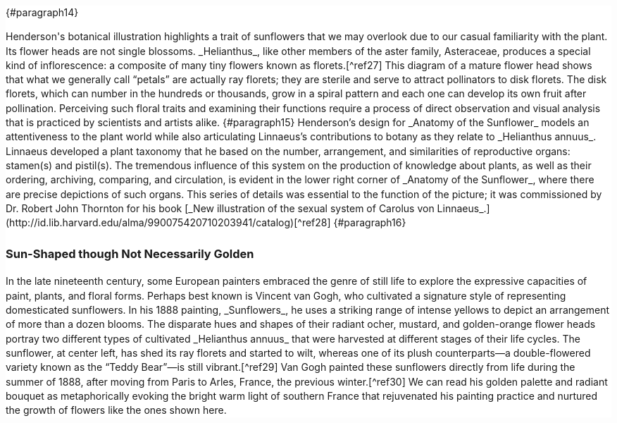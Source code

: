 {#paragraph14}

<param ve-entity eid="Q25400" title="Asteraceae"> 
<param ve-entity eid="Q30765614" title="floret" aliases="florets"> 
Henderson's botanical illustration highlights a trait of sunflowers that we may overlook due to our casual familiarity with the plant. Its flower heads are not single blossoms. _Helianthus_, like other members of the aster family, Asteraceae, produces a special kind of inflorescence: a composite of many tiny flowers known as florets.[^ref27] This diagram of a mature flower head shows that what we generally call “petals” are actually ray florets; they are sterile and serve to attract pollinators to disk florets. The disk florets, which can number in the hundreds or thousands, grow in a spiral pattern and each one can develop its own fruit after pollination. Perceiving such floral traits and examining their functions require a process of direct observation and visual analysis that is practiced by scientists and artists alike.
<param ve-image fit="contain" primary url="http://tolweb.org/tree/ToLimages/treeoflifecomphead3.jpg" title="Jose L. Panero, _Capitulum cross section diagram_, © Creative Commons">
<param ve-image fit="contain" url="https://upload.wikimedia.org/wikipedia/commons/4/44/Helianthus_whorl.jpg" title="Arrangement of disk florets in spiral clockwise and counter-clockwise directions, _Helianthus_ whorl, 2006, L. Shyamal, Wikimedia Commons, CC BY-SA 2.5">
<param ve-graphic img="https://upload.wikimedia.org/wikipedia/commons/a/ad/SunflowerModel.svg" title="Illustration of Helmut Vogel's (1979) model for the pattern of disk florets arranged in a sunflower head, Doron, cmglee, 2007, Wikimedia Commons, CC BY-SA 3.0">
{#paragraph15}


<param ve-entity eid="Q5928444" title="Robert John Thornton">
<param ve-entity eid="Q7211" title="taxonomy">
Henderson’s design for _Anatomy of the Sunflower_ models an attentiveness to the plant world while also articulating Linnaeus’s contributions to botany as they relate to _Helianthus annuus_. Linnaeus developed a plant taxonomy that he based on the number, arrangement, and similarities of reproductive organs: stamen(s) and pistil(s). The tremendous influence of this system on the production of knowledge about plants, as well as their ordering, archiving, comparing, and circulation, is evident in the <span data-click-image-zoomto="2992,4439,1952,1782">lower right corner</span> of _Anatomy of the Sunflower_, where there are precise depictions of such organs. This series of details was essential to the function of the picture; it was commissioned by Dr. Robert John Thornton for his book [_New illustration of the sexual system of Carolus von Linnaeus_.](http://id.lib.harvard.edu/alma/990075420710203941/catalog)[^ref28]
<param ve-image fit="contain" manifest="https://iiif.lib.harvard.edu/manifests/drs:436574052" seq="291">
<param ve-image fit="contain" manifest="https://iiif.lib.harvard.edu/manifests/drs:436574052" seq="9">
<param ve-image fit="contain" manifest="https://iiif.lib.harvard.edu/manifests/drs:436574052" seq="11">
{#paragraph16}

### Sun-Shaped though Not Necessarily Golden

<param ve-entity eid="Q63825" title="double-flowered">
<param ve-entity eid="Q5582" title="Vincent van Gogh">
<param ve-entity eid="Q170571" title="still life" aliases="still lifes">
In the late nineteenth century, some European painters embraced the genre of still life to explore the expressive capacities of paint, plants, and floral forms. Perhaps best known is Vincent van Gogh, who cultivated a signature style of representing domesticated sunflowers. In his 1888 painting, _Sunflowers_, he uses a striking range of intense yellows to depict an arrangement of more than a dozen blooms. The disparate hues and shapes of their radiant ocher, mustard, and golden-orange flower heads portray two different types of cultivated _Helianthus annuus_ that were harvested at different stages of their life cycles. The sunflower, at center left, has shed its ray florets and started to wilt, whereas <span data-click-image-zoomto="176,267,665,601">one of its plush counterparts</span>—a double-flowered variety known as the “Teddy Bear”—is still vibrant.[^ref29] Van Gogh painted these sunflowers directly from life during the summer of 1888, after moving from Paris to Arles, France, the previous winter.[^ref30] We can read his golden palette and radiant bouquet as metaphorically evoking the bright warm light of southern France that rejuvenated his painting practice and nurtured the growth of flowers like the ones shown here.

[^ref1]: Charles B. Heiser, Jr., “The Origin and Development of the Cultivated Sunflower,” _The American Biology Teacher_ 17, no. 5 (May 1955): 161–67, [https://www.jstor.org/stable/4438706](https://www.jstor.org/stable/4438706?seq=1)
[^ref2]: Bruce D. Smith, “The Domestication of Helianthus annuus L. (sunflower),” _Vegetation History and Archaeobotany_ 23 (2014): 57–74, [https://doi.org/10.1007/s00334-013-0393-3](https://repository.si.edu/handle/10088/25724)
[^ref3]: Carl von Linné, _Species plantarum_ (Stockholm: Impensis Laurentii Salvii, 1754), 904–906, accessed October 7, 2020,  [https://doi.org/10.5962/bhl.title.669](https://www.biodiversitylibrary.org/bibliography/669#/summary); Carl von Linné, _Genera plantarum_ (Stockholm: Impensis Laurentii Salvii, 1754), 386, accessed October 7, 2020, [https://doi.org/10.5962/bhl.title.746](https://www.biodiversitylibrary.org/bibliography/746#/summary)
[^ref4]: Carl von Linné, _Critica Botanica_ (Lugduni Batavorum: Apud Conradum Wishoff, 1737), 97, accessed January 6, 2021, [https://bibdigital.rjb.csic.es/idurl/1/11541](https://bibdigital.rjb.csic.es/idurl/1/11541)
[^ref5]: Alice Dickinson, _Carl Linnaeus; Pioneer of Modern Botany_ (New York: F. Watts, 1967), 125, accessed October 7, 2020.
[^ref6]: Charles B. Heiser, Jr., “The Sunflower (_Helianthus annuus_) in Mexico: Further Evidence for a North American Domestication,” _Genetic Resources and Crop Evolution_ 55 (2008): 9–13, [https://doi.org/10.1007/s10722-007-9300-z](https://doi.org/10.1007/s10722-007-9300-z)
[^ref7]: Francine de Nave and Dirk Imhof, eds., _Botany in the Low Countries: (End of the 15th centry, ca. 1650) Plantin-Moretus Museum Exhibition_ (Antwerp: City of Antwerp, the Plantin-Moretus Museum and the Stedelijk Prentenkabinet [Municipal Printroom], 1993).
[^ref8]: Pietro Andrea Mattioli, _I discorsi di M. Pietro Andrea Matthioli ... nelli sei libri di Pedacio Dioscoride Anazarbeo della materia medicinale: hora di nuouo dal suo istesso autore ricorretti, & in più di mille luoghi aumen..._ (Venice: Appresso Vincenzo ValgrisI, MDLXVIII [1568]), accessed January 6, 2021, [https://www.biodiversitylibrary.org/page/51721079](https://www.biodiversitylibrary.org/page/51721079); Rembert Dodoens, _Florum, et coronariarum odoratarumque nonnullarum herbarum historia, Remberto Dodonae ... auctore_ (Antwerp: ex officina Christophori Plantini, 1569), accessed January 6, 2021, [https://archive.org/details/Florum-et-coronariarum-odoratarumque-nonnullarum-herbarum-historia-Remberto-Dodo-PHAIDRA_o_358242/page/n3/mode/2up](https://archive.org/details/Florum-et-coronariarum-odoratarumque-nonnullarum-herbarum-historia-Remberto-Dodo-PHAIDRA_o_358242/page/n3/mode/2up)
[^ref9]: Basilius Besler, _Hortus Eystettensis sive diligens et accurata omnium plantarum, florum, stirpium ex variis orbis terrae partibus singulari studio collectarum, quae in celeberrimis viridiariis arcem episcopalem ibidem cingentibus hoc tempore conspiciuntur, delineatio et ad vivum repraesentatio_, Vol. 2 ([Nuremberg]: [s.n.], 1613), accessed January 6, 2021, [https://bibdigital.rjb.csic.es/idurl/1/10913](https://bibdigital.rjb.csic.es/idurl/1/10913); Nicolas Barker, _Hortus Eystettensis: The Bishop's Garden and Besler's Magnificent Book_ (New York: Harry N. Abrams, 1994); Ray Desmond, “A Garden at Eichstätt,” in _Great Natural History Books and their Creators_ (New Castle, Delaware: Oak Knoll Press, 2003), 58–66.
[^ref10]: Francisco Hernández, _Nova plantarum, animalium et mineralium Mexicanorum historia_ (Rome: Sumptibus Blasij Deuersini, & Zanobij Masotti bibliopolarum, typis Vitalis Mascardi, MDCLI [1651]), accessed January 6, 2021, [https://www.biodiversitylibrary.org/page/54114015](https://www.biodiversitylibrary.org/page/54114015)
[^ref11]: Ray Desmond, “The Discovery of the New World,” in _Great Natural History Books and their Creators_ (New Castle, Delaware: Oak Knoll Press, 2003), 24–27.
[^ref12]: Adriaen Collaert, designer and printmaker, _Florilegium_, 1570 to before 1618, published by Theodoor Galle and Philips Galle, possibly Netherlands, engraving, 178 x 126 mm, Rijksmuseum. [http://hdl.handle.net/10934/RM0001.COLLECT.432189](http://hdl.handle.net/10934/RM0001.COLLECT.432189); Nicolás Monardes, _Histoire des simples médicamens apportés de l'Amerique, desquels on se sert en la medecine_ (Lyon, France: Aux despens de Iean Pillehotte... 1619), accessed January 6, 2021. [https://www.biodiversitylibrary.org/page/7815694](https://www.biodiversitylibrary.org/page/7815694)
[^ref13]: C.B. Heiser, Jr., “The Domesticated Sunflower in Mexico?,” _Genetic Resouces and Crop Evolution_ 45 (1998): 447–449. [https://doi.org/10.1023/A:1008603501401](https://doi.org/10.1023/A:1008603501401)
[^ref14]: C.B. Heiser, Jr., “The Origin and Development of the Cultivated Sunflower”; Bruce D. Smith, “The Domestication of _Helianthus annuus_ L. (sunflower).”
[^ref15]: Michael Brian Schiffer, “Origin of the Domesticated Sunflower,” in _Archaeology’s Footprints in the Modern World_ (Salt Lake City: University of Utah Press, 2017), 241–46.
[^ref16]: “Heiser (1965) proposed an hypothesis that is still tenable. The species [_Helianthus annuus_] spread prehistorically over eastern North America as a weedy camp-follower.” Jonathan D. Sauer, “Helianthus – Sunflower,” in _Historical Geography of Crop Plants: A Select Roster_ (Boca Raton, Florida: CRC Press, 1993), 23.
[^ref17]: For a concise summary of the debate see Schiffer, “Origin of the Domesticated Sunflower.”
[^ref18]: Because the seed is no longer extant, it cannot undergo further testing. David L. Lentz et al., “Sunflower (Helianthus annuus L.) as a Pre-Columbian Domesticate in Mexico,” _Proceedings of the National Academy of Science of the Unites States of America_ 105, no. 17 (April 2008): 6232– 37; Bruce D. Smith, “The Domestication of _Helianthus annuus_ L. (sunflower)”; C.B. Heiser, Jr., “The Sunflower (_Helianthus annuus_) in Mexico.”
[^ref19]: Benjamin K. Blackman et al., “Sunflower Domestication Alleles Support Single Domestication Center in Eastern North America,” _Proceedings of the National Academy of Science of the United States of America_ 108, no. 34 (August 2011): 14360–65.
[^ref20]: C.B. Heiser, “The Domesticated Sunflower in Mexico?,” 449; Bruce D. Smith, "Eastern North America as an Independent Center of Plant Domestication," _Proceedings of the National Academy of Science of the United States of America_ 103, no. 33 (August 15, 2006): 12223–28.
[^ref21]: John Peacock, _The Look of Van Dyck: The Self-Portrait with a Sunflower and the Vision of the Painter_ (Aldershot, U.K.: Ashgate, 2006), 116, accessed November 17, 2020, [https://catalog.hathitrust.org/Record/005539893](https://catalog.hathitrust.org/Record/005539893)
[^ref22]: Jean-Michel Othoniel, “_Helianthus annuus_ Sunflower,” in _The Secret Language of Flowers: Notes on the Hidden Meanings of Flowers in Art_ (Boston, Mass.: Actes Sud/Isabella Stewart Gardner Museum, 2015), 66.
[^ref23]: Erika von Erhardt-Siebold, “The Heliotrope Tradition,” _Osiris_ 3 (1937): 22–46, accessed January 6, 2021, [http://www.jstor.org/stable/301579](https://www.jstor.org/stable/301579)
[^ref24]: Debra N. Mancoff, _Sunflowers_ (New York: Thames and Hudson, 2001), 21–27.
[^ref25]: Hagop S. Atamian et al., “Circadian Regulations of Sunflower Heliotropism, Floral Orientation, and Pollinator Visits,” _Science_ 353, no. 6299 (2016): 587–90, [DOI: 10.1126/science.aaf9793](https://science.sciencemag.org/content/353/6299/587)
[^ref26]: Peter Henderson’s design for _Anatomy of a Sunflower_ resembles another botanical illustration, which was published in John S. Miller’s book _An Illustration of the Sexual System of Linnaeus_. See John S. Miller, _Illustratio systematis sexualis Linnaei_ (Francofurti ad Moenum: Varrentrapp et Wenner, 1804), accessed January 6, 2021, [http://edoc.hu-berlin.de/18452/887](http://edoc.hu-berlin.de/18452/887); John S. Miller (Johann Sebastian Müller), _Helianthus annuus_ L., 1770–1777, hand-colored engraving, 55 x 38.1 cm, Victoria and Albert Museum, [http://collections.vam.ac.uk/item/O922809/helianthus-annuus-l-print-muller-johann-sebastian/](http://collections.vam.ac.uk/item/O922809/helianthus-annuus-l-print-muller-johann-sebastian/)
[^ref27]: Chase M. Mason et al., “Beyond Pollinators: Evolution of Floral Architecture with Environment across the Wild Sunflowers (_Helianthus_, Asteraceae),” _Plant Ecology and Evolution_ 150, no. 2 (2017): 139–150.
[^ref28]: Robert John Thornton, _New illustration of the sexual system of Carolus von Linnaeus: comprehending an elucidation of the several parts of the fructification: a prize dissertation on the sexes of plants: a full explanation of the classes, and orders, of the sexual system: and The temple of flora, or, Garden of nature, being picturesque, botanical, coloured plates, of select plants, illustrative of the same, with descriptions_ (London: Printed, for the publisher, by T. Bensley, Bolt Court, Fleet Street, [1807?] [i.e. 1799-1810]), accessed January 6, 2021, [https://nrs.harvard.edu/urn-3:DOAK.RESLIB:34500491](https://nrs.harvard.edu/urn-3:DOAK.RESLIB:34500491)  
[^ref29]: Mark A. Chapman et al., “Genetic Analysis of Floral Symmetry in Van Gogh's _Sunflowers_ Reveals Independent Recruitment of _CYCLOIDEA_ Genes in the Asteraceae,” _PLOS Genetics_ March 29, 2012, accessed November 25, 2020, [https://doi.org/10.1371/journal.pgen.1002628](https://doi.org/10.1371/journal.pgen.1002628)
[^ref30]: Nienke Bakker and Christopher Riopelle, “The _Sunflowers_ in Perspective,” in _Van Gogh's Sunflowers Illuminated: Art Meets Science_, eds. Ella Hendriks and Marije Vellekoop (Amsterdam: Amsterdam University Press, 2019), 21–47.
[^ref31]: Charles B. Heiser, Jr., “The Hopi Sunflower,” _Missouri Botanical Garden Bulletin_ 33, no. 8, 163-66. [https://www.biodiversitylibrary.org/page/6723470](https://www.biodiversitylibrary.org/page/6723470); Mary-Russell Ferrell Colton, _Hopi Dyes_ (Flagstaff: Museum of Northern Arizona, 1965), accessed December 7, 2020, [https://catalog.hathitrust.org/Record/009147006](https://catalog.hathitrust.org/Record/009147006)